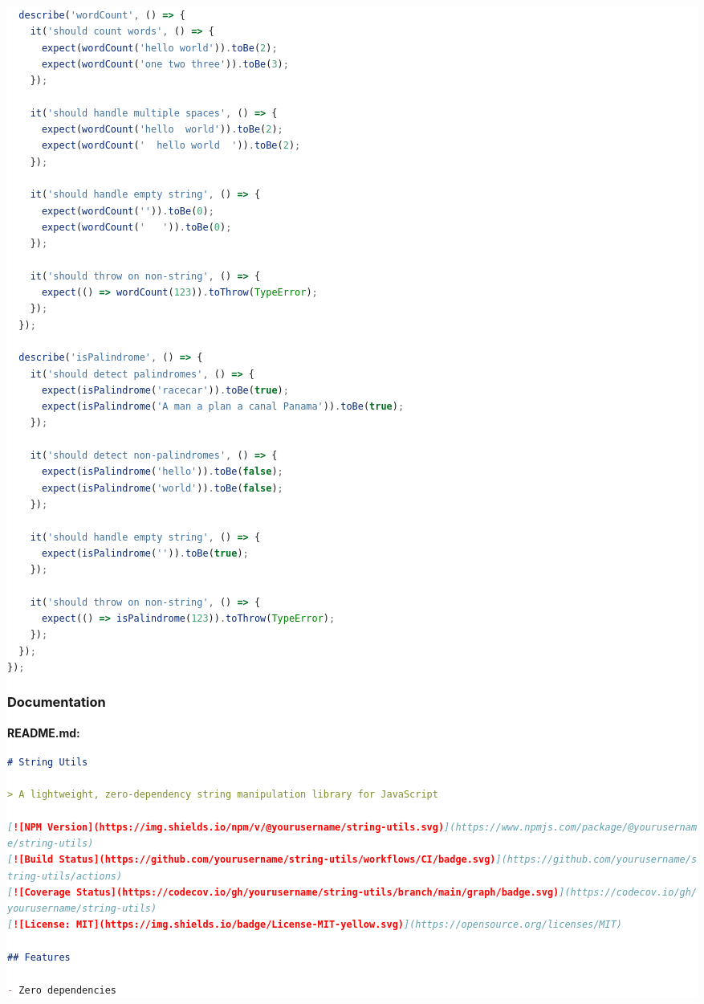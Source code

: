 ```javascript
  describe('wordCount', () => {
    it('should count words', () => {
      expect(wordCount('hello world')).toBe(2);
      expect(wordCount('one two three')).toBe(3);
    });

    it('should handle multiple spaces', () => {
      expect(wordCount('hello  world')).toBe(2);
      expect(wordCount('  hello world  ')).toBe(2);
    });

    it('should handle empty string', () => {
      expect(wordCount('')).toBe(0);
      expect(wordCount('   ')).toBe(0);
    });

    it('should throw on non-string', () => {
      expect(() => wordCount(123)).toThrow(TypeError);
    });
  });

  describe('isPalindrome', () => {
    it('should detect palindromes', () => {
      expect(isPalindrome('racecar')).toBe(true);
      expect(isPalindrome('A man a plan a canal Panama')).toBe(true);
    });

    it('should detect non-palindromes', () => {
      expect(isPalindrome('hello')).toBe(false);
      expect(isPalindrome('world')).toBe(false);
    });

    it('should handle empty string', () => {
      expect(isPalindrome('')).toBe(true);
    });

    it('should throw on non-string', () => {
      expect(() => isPalindrome(123)).toThrow(TypeError);
    });
  });
});
```

### Documentation

**README.md:**
```markdown
# String Utils

> A lightweight, zero-dependency string manipulation library for JavaScript

[![NPM Version](https://img.shields.io/npm/v/@yourusername/string-utils.svg)](https://www.npmjs.com/package/@yourusername/string-utils)
[![Build Status](https://github.com/yourusername/string-utils/workflows/CI/badge.svg)](https://github.com/yourusername/string-utils/actions)
[![Coverage Status](https://codecov.io/gh/yourusername/string-utils/branch/main/graph/badge.svg)](https://codecov.io/gh/yourusername/string-utils)
[![License: MIT](https://img.shields.io/badge/License-MIT-yellow.svg)](https://opensource.org/licenses/MIT)

## Features

- Zero dependencies
```